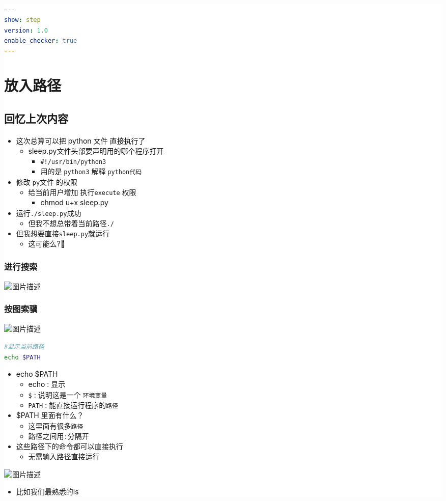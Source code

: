 ```yaml
---
show: step
version: 1.0
enable_checker: true
---
```


# 放入路径

## 回忆上次内容

- 这次总算可以把 python 文件 直接执行了
  - sleep.py文件头部要声明用的哪个程序打开
	- `#!/usr/bin/python3`
	- 用的是 `python3` 解释 `python代码`
- 修改 `py`文件 的权限
  - 给当前用户增加 执行`execute` 权限
	- chmod u+x sleep.py
- 运行`./sleep.py`成功
	- 但我不想总带着当前路径`./`
- 但我想要直接`sleep.py`就运行
	- 这可能么?🤪

### 进行搜索

![图片描述](https://doc.shiyanlou.com/courses/uid1190679-20210221-1613894555384)

### 按图索骥

![图片描述](https://doc.shiyanlou.com/courses/uid1190679-20210221-1613894612126)

```bash
#显示当前路径
echo $PATH
```

- echo $PATH
  - echo : 显示
  - `$` : 说明这是一个 `环境变量`
  - `PATH` : 能直接运行程序的`路径`
- $PATH 里面有什么？
  - 这里面有很多`路径`
  - 路径之间用`:`分隔开
- 这些路径下的命令都可以直接执行
	- 无需输入路径直接运行

![图片描述](https://doc.shiyanlou.com/courses/uid1190679-20220318-1647609341731)

- 比如我们最熟悉的ls

